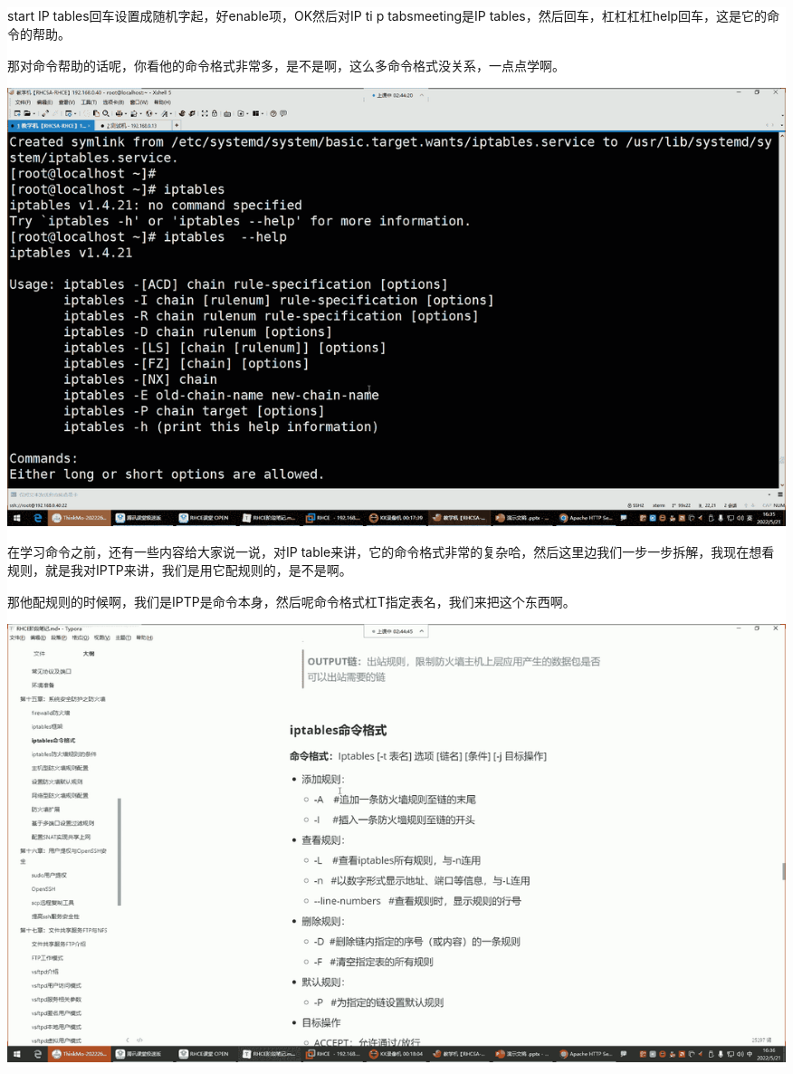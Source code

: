 start IP tables回车设置成随机字起，好enable项，OK然后对IP ti p tabsmeeting是IP tables，然后回车，杠杠杠杠help回车，这是它的命令的帮助。

那对命令帮助的话呢，你看他的命令格式非常多，是不是啊，这么多命令格式没关系，一点点学啊。

![](img/e56ba9788518e55a98e6562037ad96ea_11.png)

在学习命令之前，还有一些内容给大家说一说，对IP table来讲，它的命令格式非常的复杂哈，然后这里边我们一步一步拆解，我现在想看规则，就是我对IPTP来讲，我们是用它配规则的，是不是啊。

那他配规则的时候啊，我们是IPTP是命令本身，然后呢命令格式杠T指定表名，我们来把这个东西啊。

![](img/e56ba9788518e55a98e6562037ad96ea_13.png)
